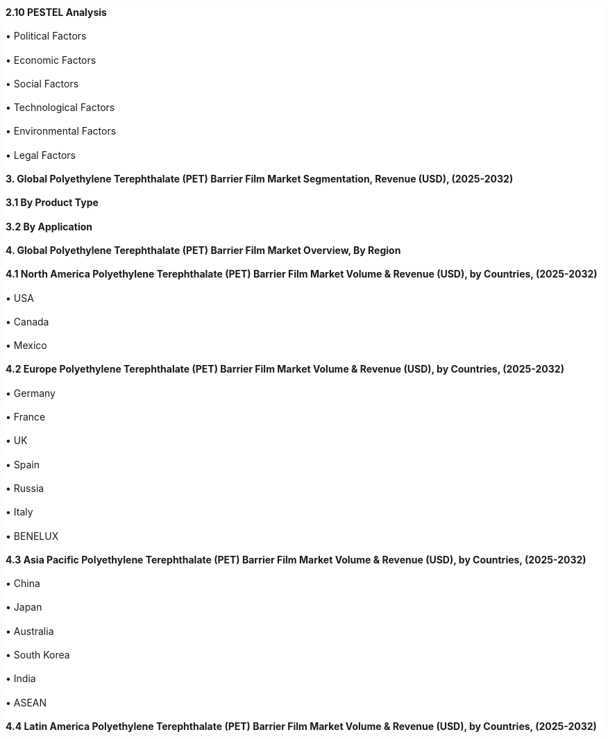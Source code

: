 <strong>2.10 PESTEL Analysis</strong>

• Political Factors

• Economic Factors

• Social Factors

• Technological Factors

• Environmental Factors

• Legal Factors

<strong>3. Global Polyethylene Terephthalate (PET) Barrier Film Market Segmentation, Revenue (USD), (2025-2032)</strong>

<strong>3.1 By Product Type</strong>

<strong>3.2 By Application</strong>

<strong>4. Global Polyethylene Terephthalate (PET) Barrier Film Market Overview, By Region</strong>

<strong>4.1 North America Polyethylene Terephthalate (PET) Barrier Film Market Volume &amp; Revenue (USD), by Countries, (2025-2032)</strong>

• USA

• Canada

• Mexico

<strong>4.2 Europe Polyethylene Terephthalate (PET) Barrier Film Market Volume &amp; Revenue (USD), by Countries, (2025-2032)</strong>

• Germany

• France

• UK

• Spain

• Russia

• Italy

• BENELUX

<strong>4.3 Asia Pacific Polyethylene Terephthalate (PET) Barrier Film Market Volume &amp; Revenue (USD), by Countries, (2025-2032)</strong>

• China

• Japan

• Australia

• South Korea

• India

• ASEAN

<strong>4.4 Latin America Polyethylene Terephthalate (PET) Barrier Film Market Volume &amp; Revenue (USD), by Countries, (2025-2032)</strong>
